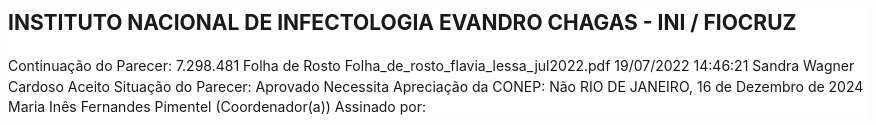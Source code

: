
## INSTITUTO NACIONAL DE INFECTOLOGIA EVANDRO CHAGAS - INI / FIOCRUZ

Continuação do Parecer: 7.298.481
Folha de Rosto
Folha\_de\_rosto\_flavia\_lessa\_jul2022.pdf
19/07/2022
14:46:21
Sandra Wagner
Cardoso
Aceito
Situação do Parecer:
Aprovado
Necessita Apreciação da CONEP:
Não
RIO DE JANEIRO, 16 de Dezembro de 2024
Maria Inês Fernandes Pimentel (Coordenador(a)) Assinado por:
